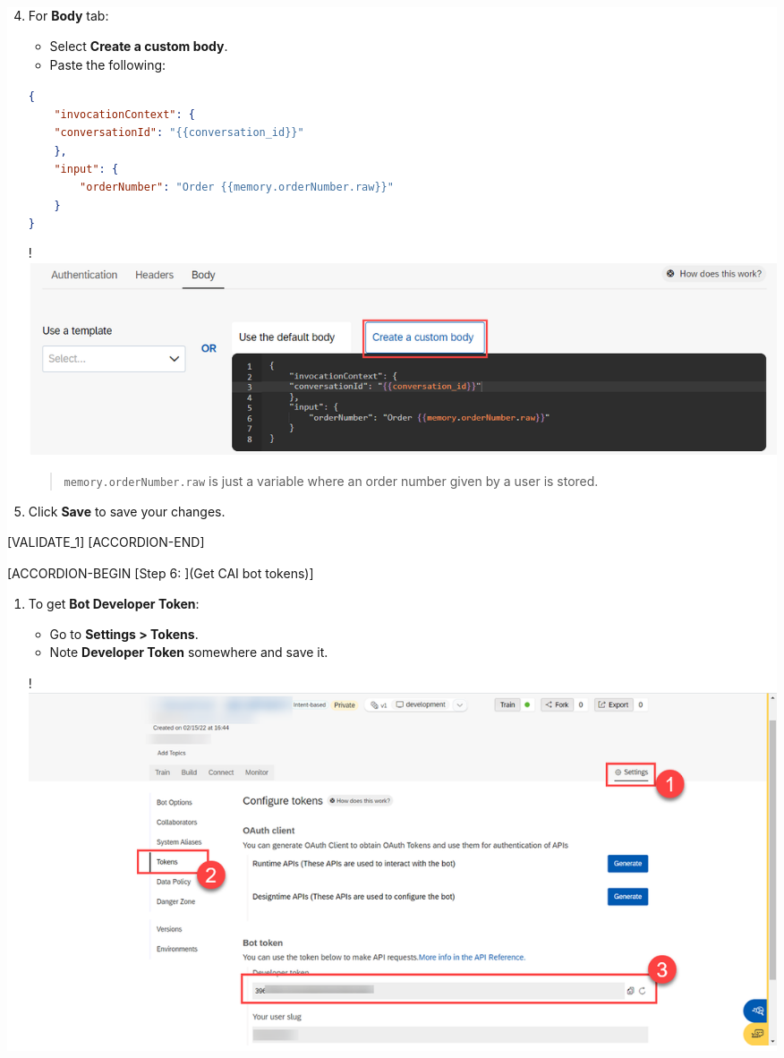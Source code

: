 4.  For **Body** tab:
    - Select **Create a custom body**.
    - Paste the following:

    ```JSON
    {
        "invocationContext": {
        "conversationId": "{{conversation_id}}"
        },  
        "input": {
            "orderNumber": "Order {{memory.orderNumber.raw}}"
        }
    }
    ```

    !![Body tab](Step5-4.png)

    > `memory.orderNumber.raw` is just a variable where an order number given by a user is stored.

5.  Click **Save** to save your changes.

[VALIDATE_1]
[ACCORDION-END]

[ACCORDION-BEGIN [Step 6: ](Get CAI bot tokens)]

1.  To get **Bot Developer Token**:
    - Go to **Settings > Tokens**.
    - Note **Developer Token** somewhere and save it.

    !![CAI Developer token](Step6-1.png)
